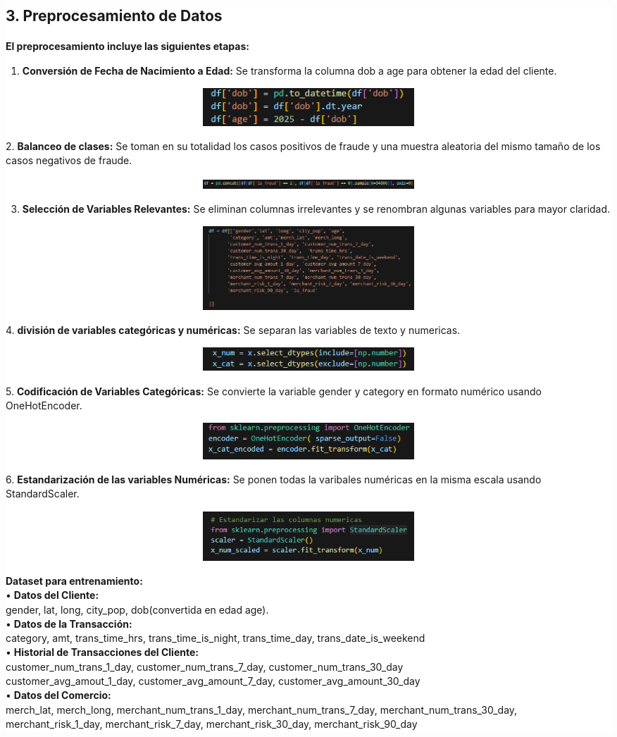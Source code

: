 ## 3. Preprocesamiento de Datos<br>
<b>El preprocesamiento incluye las siguientes etapas:</b><br>
1.	<b>Conversión de Fecha de Nacimiento a Edad:</b> Se transforma la columna dob a age para obtener la edad del cliente.<br>
 <p align=center><img src=../SRC/ml/unoml.png width=300px heigth=200px><p>
2.	<b>Balanceo de clases:</b> Se toman en su totalidad los casos positivos de fraude y una muestra aleatoria del mismo tamaño de los casos negativos de fraude.<br>
<p align=center><img src=../SRC/ml/dosml.png width=300px heigth=200px><p>
 
3.	<b>Selección de Variables Relevantes:</b> Se eliminan columnas irrelevantes y se renombran algunas variables para mayor claridad.<br>
 <p align=center><img src=../SRC/ml/tresml.png width=300px heigth=200px><p>
4.	<b>división de variables categóricas y numéricas:</b> Se separan las variables de texto y numericas.<br>
 <p align=center><img src=../SRC/ml/cuatroml.png width=300px heigth=200px><p>
5.	<b>Codificación de Variables Categóricas:</b> Se convierte la variable gender y category en formato numérico usando OneHotEncoder.<br>
 <p align=center><img src=../SRC/ml/cincoml.png width=300px heigth=200px><p>
6.	<b>Estandarización de las variables Numéricas:</b> Se ponen todas la varibales numéricas en la misma escala usando StandardScaler.<br>
 <p align=center><img src=../SRC/ml/seisml.png width=300px heigth=200px><p>
<b>Dataset para entrenamiento:</b> <br>
•	<b>Datos del Cliente:</b><br>
	gender, lat, long, city_pop, dob(convertida en edad age).<br>
•	<b>Datos de la Transacción:</b><br>
category, amt, trans_time_hrs, trans_time_is_night, trans_time_day, trans_date_is_weekend <br>
•	<b>Historial de Transacciones del Cliente:</b><br>
customer_num_trans_1_day, customer_num_trans_7_day, customer_num_trans_30_day<br>
customer_avg_amout_1_day, customer_avg_amount_7_day, customer_avg_amount_30_day<br>
•	<b>Datos del Comercio:</b><br>
merch_lat, merch_long, merchant_num_trans_1_day, merchant_num_trans_7_day, merchant_num_trans_30_day, merchant_risk_1_day, merchant_risk_7_day, merchant_risk_30_day, merchant_risk_90_day<br>